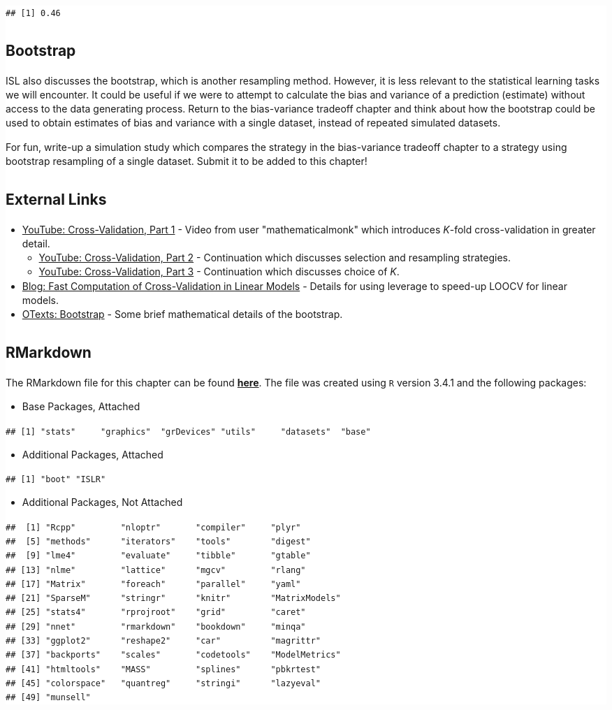 ```
## [1] 0.46
```


## Bootstrap

ISL also discusses the bootstrap, which is another resampling method. However, it is less relevant to the statistical learning tasks we will encounter. It could be useful if we were to attempt to calculate the bias and variance of a prediction (estimate) without access to the data generating process. Return to the bias-variance tradeoff chapter and think about how the bootstrap could be used to obtain estimates of bias and variance with a single dataset, instead of repeated simulated datasets.

For fun, write-up a simulation study which compares the strategy in the bias-variance tradeoff chapter to a strategy using bootstrap resampling of a single dataset. Submit it to be added to this chapter!


## External Links

- [YouTube: Cross-Validation, Part 1](https://www.youtube.com/watch?v=m5StqDv-YlM) - Video from user "mathematicalmonk" which introduces $K$-fold cross-validation in greater detail.
    - [YouTube: Cross-Validation, Part 2](https://www.youtube.com/watch?v=OcJwdF8zBjM) - Continuation which discusses selection and resampling strategies.
    - [YouTube: Cross-Validation, Part 3](https://www.youtube.com/watch?v=mvbBycl8BNM) - Continuation which discusses choice of $K$.
- [Blog: Fast Computation of Cross-Validation in Linear Models](http://robjhyndman.com/hyndsight/loocv-linear-models/) - Details for using leverage to speed-up LOOCV for linear models.
- [OTexts: Bootstrap](https://www.otexts.org/1467) - Some brief mathematical details of the bootstrap.

## RMarkdown

The RMarkdown file for this chapter can be found [**here**](11-resampling.Rmd). The file was created using `R` version 3.4.1 and the following packages:

- Base Packages, Attached


```
## [1] "stats"     "graphics"  "grDevices" "utils"     "datasets"  "base"
```

- Additional Packages, Attached


```
## [1] "boot" "ISLR"
```

- Additional Packages, Not Attached


```
##  [1] "Rcpp"         "nloptr"       "compiler"     "plyr"        
##  [5] "methods"      "iterators"    "tools"        "digest"      
##  [9] "lme4"         "evaluate"     "tibble"       "gtable"      
## [13] "nlme"         "lattice"      "mgcv"         "rlang"       
## [17] "Matrix"       "foreach"      "parallel"     "yaml"        
## [21] "SparseM"      "stringr"      "knitr"        "MatrixModels"
## [25] "stats4"       "rprojroot"    "grid"         "caret"       
## [29] "nnet"         "rmarkdown"    "bookdown"     "minqa"       
## [33] "ggplot2"      "reshape2"     "car"          "magrittr"    
## [37] "backports"    "scales"       "codetools"    "ModelMetrics"
## [41] "htmltools"    "MASS"         "splines"      "pbkrtest"    
## [45] "colorspace"   "quantreg"     "stringi"      "lazyeval"    
## [49] "munsell"
```
